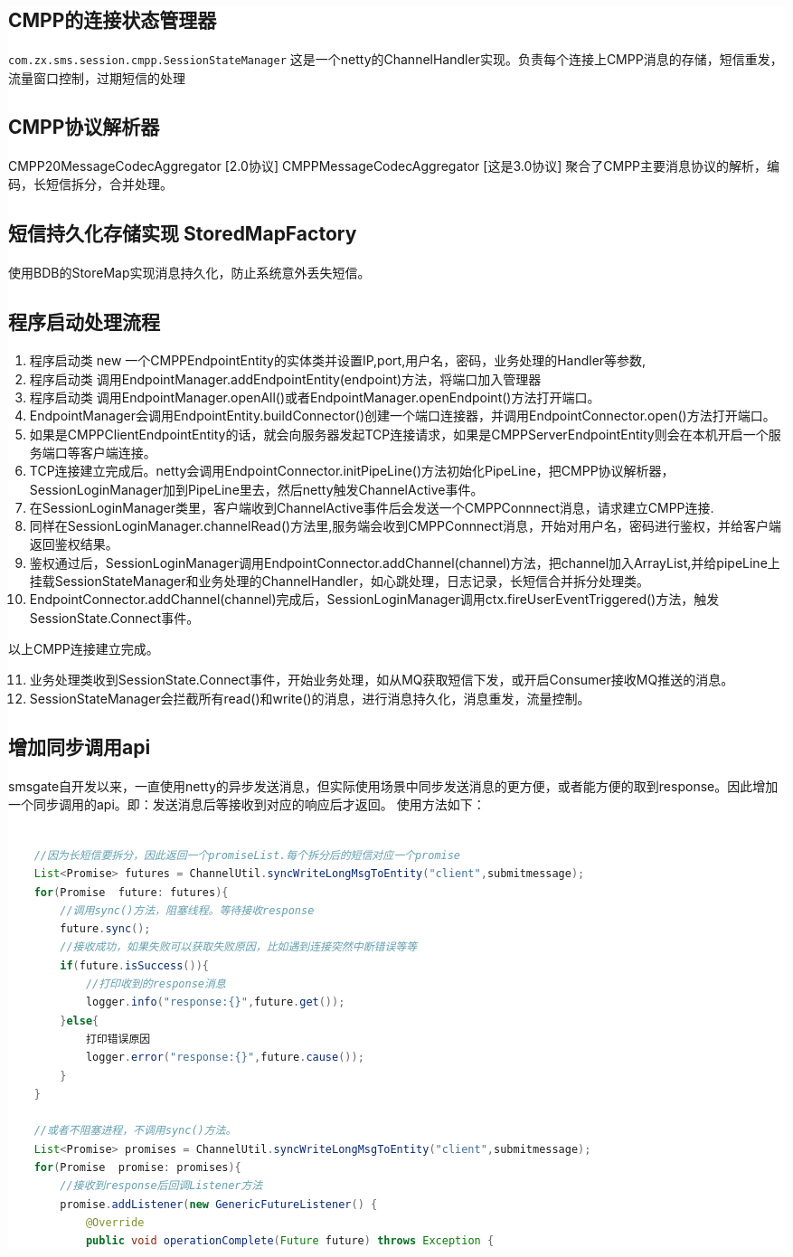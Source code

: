 ## CMPP的连接状态管理器
`com.zx.sms.session.cmpp.SessionStateManager`
这是一个netty的ChannelHandler实现。负责每个连接上CMPP消息的存储，短信重发，流量窗口控制，过期短信的处理

## CMPP协议解析器
CMPP20MessageCodecAggregator [2.0协议]
CMPPMessageCodecAggregator [这是3.0协议]
聚合了CMPP主要消息协议的解析，编码，长短信拆分，合并处理。

## 短信持久化存储实现 StoredMapFactory 
使用BDB的StoreMap实现消息持久化，防止系统意外丢失短信。

## 程序启动处理流程

1. 程序启动类 new 一个CMPPEndpointEntity的实体类并设置IP,port,用户名，密码，业务处理的Handler等参数,
2. 程序启动类 调用EndpointManager.addEndpointEntity(endpoint)方法，将端口加入管理器
3. 程序启动类 调用EndpointManager.openAll()或者EndpointManager.openEndpoint()方法打开端口。
4. EndpointManager会调用EndpointEntity.buildConnector()创建一个端口连接器，并调用EndpointConnector.open()方法打开端口。
5. 如果是CMPPClientEndpointEntity的话，就会向服务器发起TCP连接请求，如果是CMPPServerEndpointEntity则会在本机开启一个服务端口等客户端连接。
6. TCP连接建立完成后。netty会调用EndpointConnector.initPipeLine()方法初始化PipeLine，把CMPP协议解析器，SessionLoginManager加到PipeLine里去，然后netty触发ChannelActive事件。
7. 在SessionLoginManager类里，客户端收到ChannelActive事件后会发送一个CMPPConnnect消息，请求建立CMPP连接.
8. 同样在SessionLoginManager.channelRead()方法里,服务端会收到CMPPConnnect消息，开始对用户名，密码进行鉴权，并给客户端返回鉴权结果。
9. 鉴权通过后，SessionLoginManager调用EndpointConnector.addChannel(channel)方法，把channel加入ArrayList,并给pipeLine上挂载SessionStateManager和业务处理的ChannelHandler，如心跳处理，日志记录，长短信合并拆分处理类。
10. EndpointConnector.addChannel(channel)完成后，SessionLoginManager调用ctx.fireUserEventTriggered()方法，触发	SessionState.Connect事件。

以上CMPP连接建立完成。

11. 业务处理类收到SessionState.Connect事件，开始业务处理，如从MQ获取短信下发，或开启Consumer接收MQ推送的消息。
12. SessionStateManager会拦截所有read()和write()的消息，进行消息持久化，消息重发，流量控制。

## 增加同步调用api
smsgate自开发以来，一直使用netty的异步发送消息，但实际使用场景中同步发送消息的更方便，或者能方便的取到response。因此增加一个同步调用的api。即：发送消息后等接收到对应的响应后才返回。
使用方法如下：

```java

	//因为长短信要拆分，因此返回一个promiseList.每个拆分后的短信对应一个promise
	List<Promise> futures = ChannelUtil.syncWriteLongMsgToEntity("client",submitmessage);
	for(Promise  future: futures){
		//调用sync()方法，阻塞线程。等待接收response
		future.sync(); 
		//接收成功，如果失败可以获取失败原因，比如遇到连接突然中断错误等等
		if(future.isSuccess()){
			//打印收到的response消息
			logger.info("response:{}",future.get());
		}else{
			打印错误原因
			logger.error("response:{}",future.cause());
		}
	}

	//或者不阻塞进程，不调用sync()方法。
	List<Promise> promises = ChannelUtil.syncWriteLongMsgToEntity("client",submitmessage);
	for(Promise  promise: promises){
		//接收到response后回调Listener方法
		promise.addListener(new GenericFutureListener() {
			@Override
			public void operationComplete(Future future) throws Exception {
```